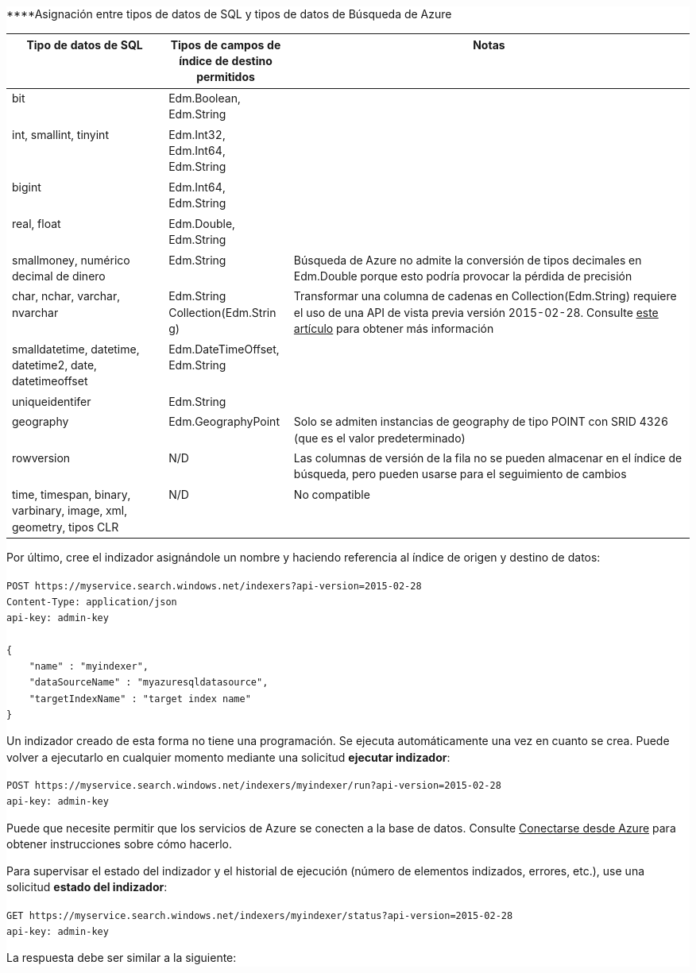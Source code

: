 ****Asignación entre tipos de datos de SQL y tipos de datos de Búsqueda de Azure

|Tipo de datos de SQL | Tipos de campos de índice de destino permitidos |Notas 
|------|-----|----|
|bit|Edm.Boolean, Edm.String| |
|int, smallint, tinyint |Edm.Int32, Edm.Int64, Edm.String| |
| bigint | Edm.Int64, Edm.String | |
| real, float |Edm.Double, Edm.String | |
| smallmoney, numérico decimal de dinero | Edm.String| Búsqueda de Azure no admite la conversión de tipos decimales en Edm.Double porque esto podría provocar la pérdida de precisión |
| char, nchar, varchar, nvarchar | Edm.String<br/>Collection(Edm.String)|Transformar una columna de cadenas en Collection(Edm.String) requiere el uso de una API de vista previa versión 2015-02-28. Consulte [este artículo](search-api-indexers-2015-02-28-Preview.md#create-indexer) para obtener más información| 
|smalldatetime, datetime, datetime2, date, datetimeoffset |Edm.DateTimeOffset, Edm.String| |
|uniqueidentifer | Edm.String | |
|geography | Edm.GeographyPoint | Solo se admiten instancias de geography de tipo POINT con SRID 4326 (que es el valor predeterminado) | | 
|rowversion| N/D |Las columnas de versión de la fila no se pueden almacenar en el índice de búsqueda, pero pueden usarse para el seguimiento de cambios | |
| time, timespan, binary, varbinary, image, xml, geometry, tipos CLR | N/D |No compatible |

Por último, cree el indizador asignándole un nombre y haciendo referencia al índice de origen y destino de datos:

	POST https://myservice.search.windows.net/indexers?api-version=2015-02-28 
	Content-Type: application/json
	api-key: admin-key
	
	{ 
	    "name" : "myindexer",
	    "dataSourceName" : "myazuresqldatasource",
	    "targetIndexName" : "target index name"
	}

Un indizador creado de esta forma no tiene una programación. Se ejecuta automáticamente una vez en cuanto se crea. Puede volver a ejecutarlo en cualquier momento mediante una solicitud **ejecutar indizador**:

	POST https://myservice.search.windows.net/indexers/myindexer/run?api-version=2015-02-28 
	api-key: admin-key
 
Puede que necesite permitir que los servicios de Azure se conecten a la base de datos. Consulte [Conectarse desde Azure](https://msdn.microsoft.com/library/azure/ee621782.aspx#ConnectingFromAzure) para obtener instrucciones sobre cómo hacerlo.

Para supervisar el estado del indizador y el historial de ejecución (número de elementos indizados, errores, etc.), use una solicitud **estado del indizador**:

	GET https://myservice.search.windows.net/indexers/myindexer/status?api-version=2015-02-28 
	api-key: admin-key

La respuesta debe ser similar a la siguiente:
